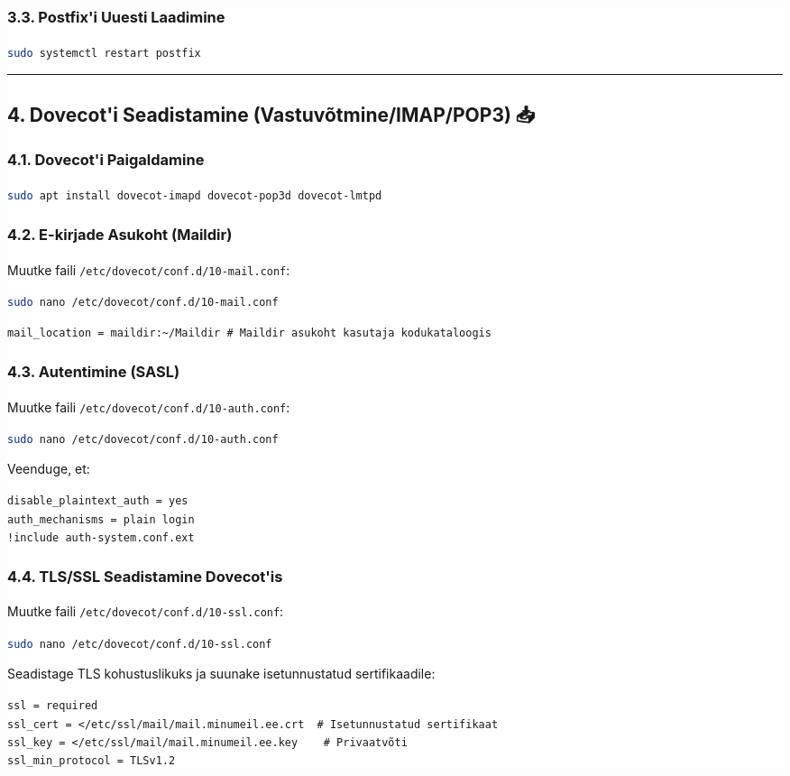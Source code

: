### 3.3. Postfix'i Uuesti Laadimine

```bash
sudo systemctl restart postfix
```

-----

## 4\. Dovecot'i Seadistamine (Vastuvõtmine/IMAP/POP3) 📥

### 4.1. Dovecot'i Paigaldamine

```bash
sudo apt install dovecot-imapd dovecot-pop3d dovecot-lmtpd
```

### 4.2. E-kirjade Asukoht (Maildir)

Muutke faili `/etc/dovecot/conf.d/10-mail.conf`:

```bash
sudo nano /etc/dovecot/conf.d/10-mail.conf
```

```dovecot
mail_location = maildir:~/Maildir # Maildir asukoht kasutaja kodukataloogis
```

### 4.3. Autentimine (SASL)

Muutke faili `/etc/dovecot/conf.d/10-auth.conf`:

```bash
sudo nano /etc/dovecot/conf.d/10-auth.conf
```

Veenduge, et:

```dovecot
disable_plaintext_auth = yes
auth_mechanisms = plain login
!include auth-system.conf.ext
```

### 4.4. TLS/SSL Seadistamine Dovecot'is

Muutke faili `/etc/dovecot/conf.d/10-ssl.conf`:

```bash
sudo nano /etc/dovecot/conf.d/10-ssl.conf
```

Seadistage TLS kohustuslikuks ja suunake isetunnustatud sertifikaadile:

```dovecot
ssl = required
ssl_cert = </etc/ssl/mail/mail.minumeil.ee.crt  # Isetunnustatud sertifikaat
ssl_key = </etc/ssl/mail/mail.minumeil.ee.key    # Privaatvõti
ssl_min_protocol = TLSv1.2
```
